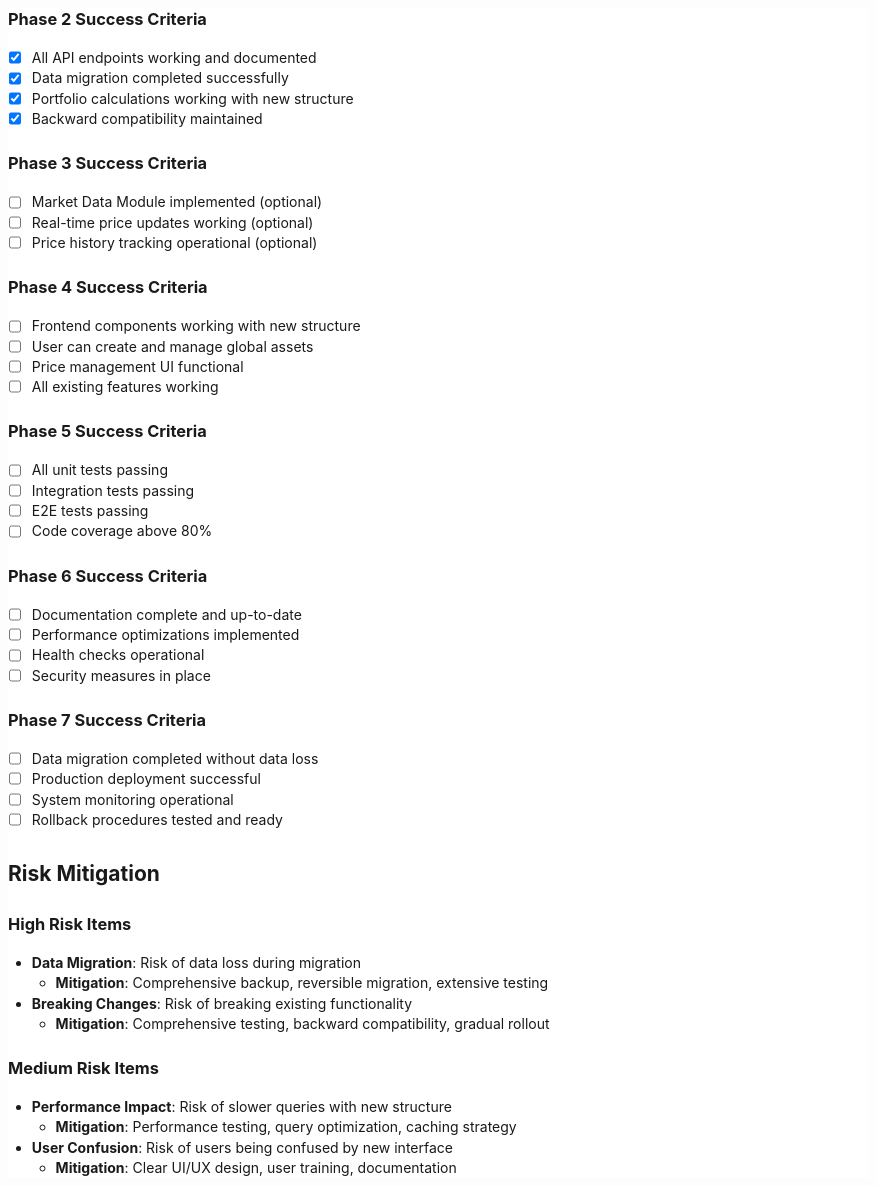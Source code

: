 ### Phase 2 Success Criteria
- [x] All API endpoints working and documented
- [x] Data migration completed successfully
- [x] Portfolio calculations working with new structure
- [x] Backward compatibility maintained

### Phase 3 Success Criteria
- [ ] Market Data Module implemented (optional)
- [ ] Real-time price updates working (optional)
- [ ] Price history tracking operational (optional)

### Phase 4 Success Criteria
- [ ] Frontend components working with new structure
- [ ] User can create and manage global assets
- [ ] Price management UI functional
- [ ] All existing features working

### Phase 5 Success Criteria
- [ ] All unit tests passing
- [ ] Integration tests passing
- [ ] E2E tests passing
- [ ] Code coverage above 80%

### Phase 6 Success Criteria
- [ ] Documentation complete and up-to-date
- [ ] Performance optimizations implemented
- [ ] Health checks operational
- [ ] Security measures in place

### Phase 7 Success Criteria
- [ ] Data migration completed without data loss
- [ ] Production deployment successful
- [ ] System monitoring operational
- [ ] Rollback procedures tested and ready

## Risk Mitigation

### High Risk Items
- **Data Migration**: Risk of data loss during migration
  - **Mitigation**: Comprehensive backup, reversible migration, extensive testing
- **Breaking Changes**: Risk of breaking existing functionality
  - **Mitigation**: Comprehensive testing, backward compatibility, gradual rollout

### Medium Risk Items
- **Performance Impact**: Risk of slower queries with new structure
  - **Mitigation**: Performance testing, query optimization, caching strategy
- **User Confusion**: Risk of users being confused by new interface
  - **Mitigation**: Clear UI/UX design, user training, documentation
